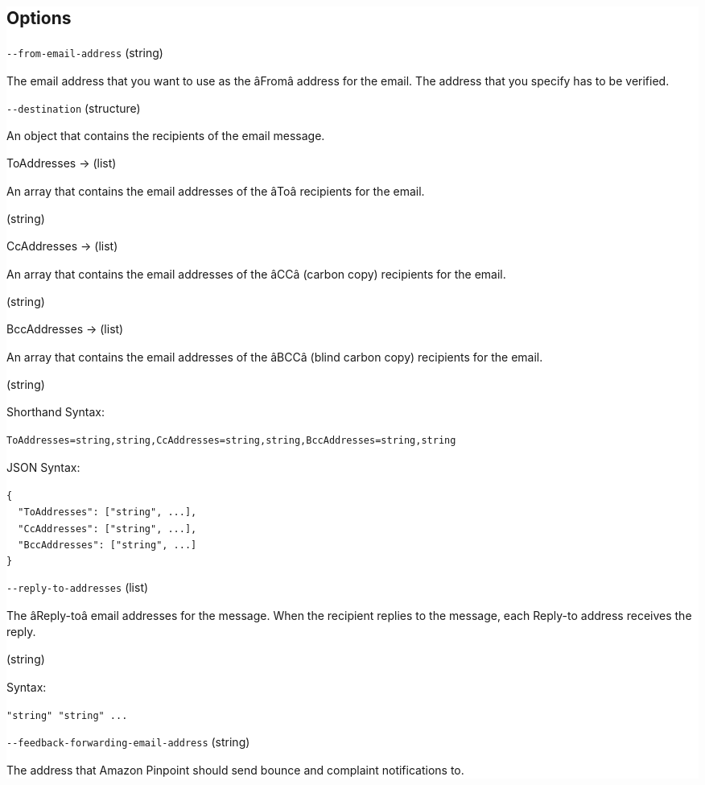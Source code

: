 ## Options

`--from-email-address` (string)

The email address that you want to use as the âFromâ address for the email. The address that you specify has to be verified.

`--destination` (structure)

An object that contains the recipients of the email message.

ToAddresses -> (list)

An array that contains the email addresses of the âToâ recipients for the email.

(string)

CcAddresses -> (list)

An array that contains the email addresses of the âCCâ (carbon copy) recipients for the email.

(string)

BccAddresses -> (list)

An array that contains the email addresses of the âBCCâ (blind carbon copy) recipients for the email.

(string)

Shorthand Syntax:

```
ToAddresses=string,string,CcAddresses=string,string,BccAddresses=string,string
```

JSON Syntax:

```
{
  "ToAddresses": ["string", ...],
  "CcAddresses": ["string", ...],
  "BccAddresses": ["string", ...]
}
```

`--reply-to-addresses` (list)

The âReply-toâ email addresses for the message. When the recipient replies to the message, each Reply-to address receives the reply.

(string)

Syntax:

```
"string" "string" ...
```

`--feedback-forwarding-email-address` (string)

The address that Amazon Pinpoint should send bounce and complaint notifications to.
